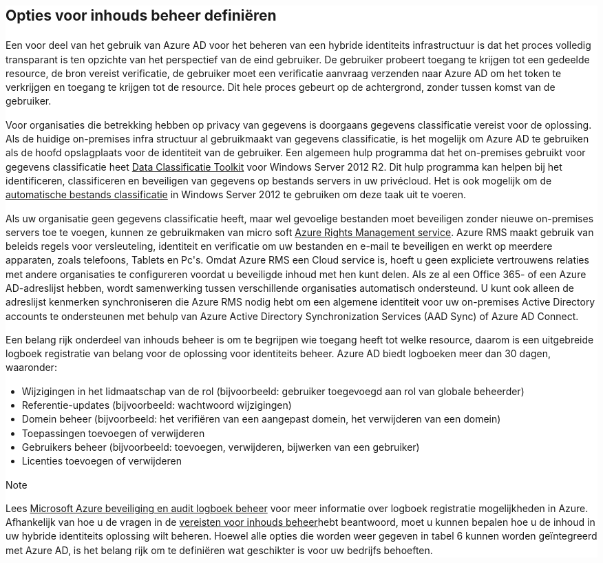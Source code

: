 ## <a name="define-content-management-options"></a>Opties voor inhouds beheer definiëren

Een voor deel van het gebruik van Azure AD voor het beheren van een hybride identiteits infrastructuur is dat het proces volledig transparant is ten opzichte van het perspectief van de eind gebruiker. De gebruiker probeert toegang te krijgen tot een gedeelde resource, de bron vereist verificatie, de gebruiker moet een verificatie aanvraag verzenden naar Azure AD om het token te verkrijgen en toegang te krijgen tot de resource. Dit hele proces gebeurt op de achtergrond, zonder tussen komst van de gebruiker. 

Voor organisaties die betrekking hebben op privacy van gegevens is doorgaans gegevens classificatie vereist voor de oplossing. Als de huidige on-premises infra structuur al gebruikmaakt van gegevens classificatie, is het mogelijk om Azure AD te gebruiken als de hoofd opslagplaats voor de identiteit van de gebruiker. Een algemeen hulp programma dat het on-premises gebruikt voor gegevens classificatie heet [Data Classificatie Toolkit](https://msdn.microsoft.com/library/Hh204743.aspx) voor Windows Server 2012 R2. Dit hulp programma kan helpen bij het identificeren, classificeren en beveiligen van gegevens op bestands servers in uw privécloud. Het is ook mogelijk om de [automatische bestands classificatie](https://technet.microsoft.com/library/hh831672.aspx) in Windows Server 2012 te gebruiken om deze taak uit te voeren.

Als uw organisatie geen gegevens classificatie heeft, maar wel gevoelige bestanden moet beveiligen zonder nieuwe on-premises servers toe te voegen, kunnen ze gebruikmaken van micro soft [Azure Rights Management service](https://technet.microsoft.com/library/JJ585026.aspx).  Azure RMS maakt gebruik van beleids regels voor versleuteling, identiteit en verificatie om uw bestanden en e-mail te beveiligen en werkt op meerdere apparaten, zoals telefoons, Tablets en Pc's. Omdat Azure RMS een Cloud service is, hoeft u geen expliciete vertrouwens relaties met andere organisaties te configureren voordat u beveiligde inhoud met hen kunt delen. Als ze al een Office 365- of een Azure AD-adreslijst hebben, wordt samenwerking tussen verschillende organisaties automatisch ondersteund. U kunt ook alleen de adreslijst kenmerken synchroniseren die Azure RMS nodig hebt om een algemene identiteit voor uw on-premises Active Directory accounts te ondersteunen met behulp van Azure Active Directory Synchronization Services (AAD Sync) of Azure AD Connect.

Een belang rijk onderdeel van inhouds beheer is om te begrijpen wie toegang heeft tot welke resource, daarom is een uitgebreide logboek registratie van belang voor de oplossing voor identiteits beheer. Azure AD biedt logboeken meer dan 30 dagen, waaronder:

* Wijzigingen in het lidmaatschap van de rol (bijvoorbeeld: gebruiker toegevoegd aan rol van globale beheerder)
* Referentie-updates (bijvoorbeeld: wachtwoord wijzigingen)
* Domein beheer (bijvoorbeeld: het verifiëren van een aangepast domein, het verwijderen van een domein)
* Toepassingen toevoegen of verwijderen
* Gebruikers beheer (bijvoorbeeld: toevoegen, verwijderen, bijwerken van een gebruiker)
* Licenties toevoegen of verwijderen

> [!NOTE]
> Lees [Microsoft Azure beveiliging en audit logboek beheer](https://download.microsoft.com/download/B/6/C/B6C0A98B-D34A-417C-826E-3EA28CDFC9DD/AzureSecurityandAuditLogManagement_11132014.pdf) voor meer informatie over logboek registratie mogelijkheden in Azure.
> Afhankelijk van hoe u de vragen in de [vereisten voor inhouds beheer](plan-hybrid-identity-design-considerations-contentmgt-requirements.md)hebt beantwoord, moet u kunnen bepalen hoe u de inhoud in uw hybride identiteits oplossing wilt beheren. Hoewel alle opties die worden weer gegeven in tabel 6 kunnen worden geïntegreerd met Azure AD, is het belang rijk om te definiëren wat geschikter is voor uw bedrijfs behoeften.
>
>
